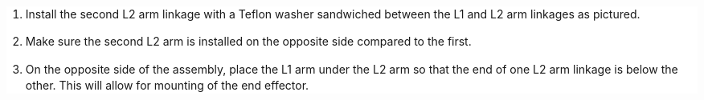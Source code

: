 1.  Install the second L2 arm linkage with a Teflon washer sandwiched
    between the L1 and L2 arm linkages as pictured.

2.  Make sure the second L2 arm is installed on the opposite side
    compared to the first.
    
3. On the opposite side of the assembly, place the L1 arm under the L2 arm so that the end of one L2 arm linkage is below the other. This will allow for mounting of the end effector.

